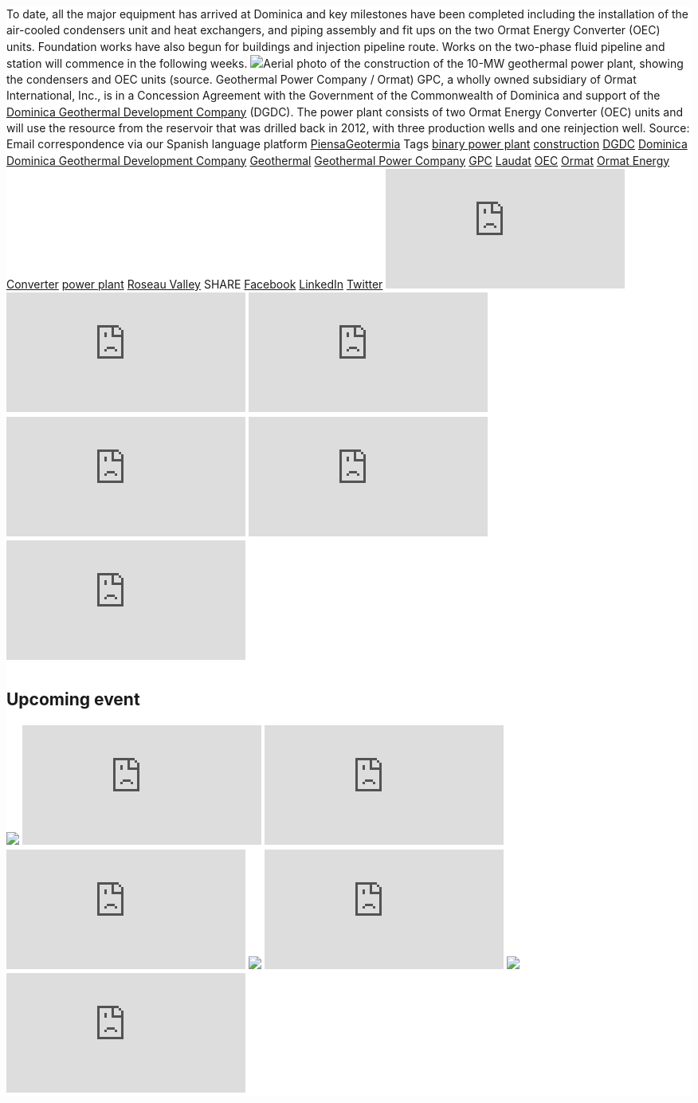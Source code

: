 To date, all the major equipment has arrived at Dominica and key milestones have been completed including the installation of the air-cooled condensers unit and heat exchangers, and piping assembly and fit ups on the two Ormat Energy Converter (OEC) units. Foundation works have also begun for buildings and injection pipeline route.
Works on the two-phase fluid pipeline and station will commence in the following weeks.
![](https://www.thinkgeoenergy.com/wp-content/uploads/2025/04/ORMAT-dominica-1024x767.jpg)Aerial photo of the construction of the 10-MW geothermal power plant, showing the condensers and OEC units (source. Geothermal Power Company / Ormat)
GPC, a wholly owned subsidiary of Ormat International, Inc., is in a Concession Agreement with the Government of the Commonwealth of Dominica and support of the [Dominica Geothermal Development Company](https://www.geodominica.dm/) (DGDC).
The power plant consists of two Ormat Energy Converter (OEC) units and will use the resource from the reservoir that was drilled back in 2012, with three production wells and one reinjection well.
Source: Email correspondence via our Spanish language platform [PiensaGeotermia](https://www.piensageotermia.com/avanza-la-construccion-de-la-primera-planta-geotermica-de-dominica-en-laudat/)
Tags
[binary power plant](https://www.thinkgeoenergy.com/tag/binary-power-plant/) [construction](https://www.thinkgeoenergy.com/tag/construction/) [DGDC](https://www.thinkgeoenergy.com/tag/dgdc/) [Dominica](https://www.thinkgeoenergy.com/tag/dominica/) [Dominica Geothermal Development Company](https://www.thinkgeoenergy.com/tag/dominica-geothermal-development-company/) [Geothermal](https://www.thinkgeoenergy.com/tag/geothermal/) [Geothermal Power Company](https://www.thinkgeoenergy.com/tag/geothermal-power-company/) [GPC](https://www.thinkgeoenergy.com/tag/gpc/) [Laudat](https://www.thinkgeoenergy.com/tag/laudat/) [OEC](https://www.thinkgeoenergy.com/tag/oec/) [Ormat](https://www.thinkgeoenergy.com/tag/ormat/) [Ormat Energy Converter](https://www.thinkgeoenergy.com/tag/ormat-energy-converter/) [power plant](https://www.thinkgeoenergy.com/tag/power-plant/) [Roseau Valley](https://www.thinkgeoenergy.com/tag/roseau-valley/)
SHARE
[Facebook](javascript:void\(0\))
[LinkedIn](javascript:void\(0\))
[Twitter](javascript:void\(0\))
[![](https://ads.thinkgeoenergy.com/delivery/avw.php?zoneid=40&cb=1&n=af91e151)](https://ads.thinkgeoenergy.com/delivery/ck.php?n=af91e151&cb=1)
[![](https://ads.thinkgeoenergy.com/delivery/avw.php?zoneid=41&cb=1&n=a7dfda8b)](https://ads.thinkgeoenergy.com/delivery/ck.php?n=a7dfda8b&cb=1)
[![](https://ads.thinkgeoenergy.com/delivery/avw.php?zoneid=147&cb=1&n=a90740cd)](https://ads.thinkgeoenergy.com/delivery/ck.php?n=a90740cd&cb=1)
[![](https://ads.thinkgeoenergy.com/delivery/avw.php?zoneid=21&cb=1&n=a02718af)](https://ads.thinkgeoenergy.com/delivery/ck.php?n=a02718af&cb=1)
[![](https://ads.thinkgeoenergy.com/delivery/avw.php?zoneid=22&cb=1&n=af71fb28)](https://ads.thinkgeoenergy.com/delivery/ck.php?n=af71fb28&cb=1)
[![](https://ads.thinkgeoenergy.com/delivery/avw.php?zoneid=23&cb=1&n=a4159bf3)](https://ads.thinkgeoenergy.com/delivery/ck.php?n=a4159bf3&cb=1)
## Upcoming event
[![](https://www.thinkgeoenergy.com/dominica-reports-progress-on-construction-of-10-mw-geothermal-power-plant/)](https://www.thinkgeoenergy.com/dominica-reports-progress-on-construction-of-10-mw-geothermal-power-plant/)
[![](https://ads.thinkgeoenergy.com/delivery/avw.php?zoneid=35&cb=1&n=ac8caac7)](https://ads.thinkgeoenergy.com/delivery/ck.php?n=ac8caac7&cb=1)
[![](https://ads.thinkgeoenergy.com/delivery/avw.php?zoneid=36&cb=1&n=a19b6bc8)](https://ads.thinkgeoenergy.com/delivery/ck.php?n=a19b6bc8&cb=1)
[![](https://ads.thinkgeoenergy.com/delivery/avw.php?zoneid=37&cb=1&n=ae3fd23e)](https://ads.thinkgeoenergy.com/delivery/ck.php?n=ae3fd23e&cb=1)
[![](https://ads.thinkgeoenergy.com/images/476eb28404bc7209c844fbfbd47b5d28.jpg)](https://ads.thinkgeoenergy.com/delivery/cl.php?bannerid=35&zoneid=2&sig=a917c6c0f2e3da26dbab140583e33f79f4282700f22311e51efeddd8c441792a&oadest=http%3A%2F%2Fexergy-orc.com%2F%3F%26utm_source%3Dthink%2Bgeo%2Benergy%26utm_medium%3Ddisplay%26utm_campaign%3Dthink%2Bgeo%2Benergy%2Bwebsite%2Badvertising)
![](https://ads.thinkgeoenergy.com/delivery/lg.php?bannerid=35&campaignid=1&zoneid=2&loc=https%3A%2F%2Fwww.thinkgeoenergy.com%2Fdominica-reports-progress-on-construction-of-10-mw-geothermal-power-plant%2F&cb=660b2bd124)
[![](https://ads.thinkgeoenergy.com/images/a62b7481c7116f0aac3d58406ab9fb81.png)](https://ads.thinkgeoenergy.com/delivery/cl.php?bannerid=310&zoneid=3&sig=b88a8bde13e9b9d2a9b95000271f9f6e7b2a7129c09729a3226591ce0274baaf&oadest=https%3A%2F%2Fwww.orcan-energy.com%2Fen%2F%3F%26utm_source%3Dthink%2Bgeo%2Benergy%26utm_medium%3Ddisplay%26utm_campaign%3Dthink%2Bgeo%2Benergy%2Bwebsite%2Badvertising)
![](https://ads.thinkgeoenergy.com/delivery/lg.php?bannerid=310&campaignid=1&zoneid=3&loc=https%3A%2F%2Fwww.thinkgeoenergy.com%2Fdominica-reports-progress-on-construction-of-10-mw-geothermal-power-plant%2F&cb=31040225f5)